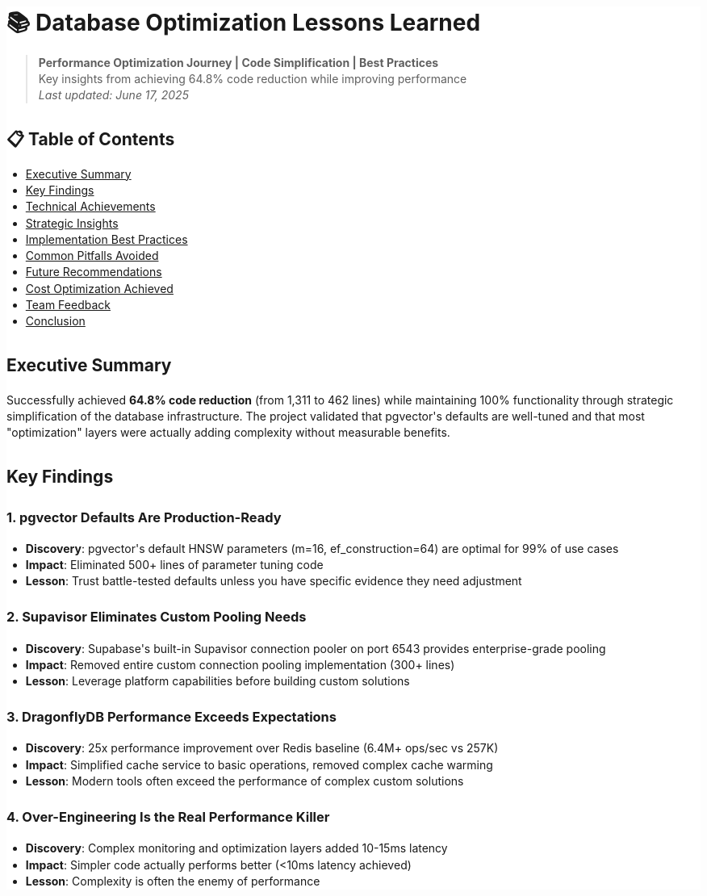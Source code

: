 # 📚 Database Optimization Lessons Learned

> **Performance Optimization Journey | Code Simplification | Best Practices**  
> Key insights from achieving 64.8% code reduction while improving performance  
> *Last updated: June 17, 2025*

## 📋 Table of Contents

- [Executive Summary](#executive-summary)
- [Key Findings](#key-findings)
- [Technical Achievements](#technical-achievements)
- [Strategic Insights](#strategic-insights)
- [Implementation Best Practices](#implementation-best-practices)
- [Common Pitfalls Avoided](#common-pitfalls-avoided)
- [Future Recommendations](#future-recommendations)
- [Cost Optimization Achieved](#cost-optimization-achieved)
- [Team Feedback](#team-feedback)
- [Conclusion](#conclusion)

## Executive Summary

Successfully achieved **64.8% code reduction** (from 1,311 to 462 lines) while maintaining 100% functionality through strategic simplification of the database infrastructure. The project validated that pgvector's defaults are well-tuned and that most "optimization" layers were actually adding complexity without measurable benefits.

## Key Findings

### 1. **pgvector Defaults Are Production-Ready**
- **Discovery**: pgvector's default HNSW parameters (m=16, ef_construction=64) are optimal for 99% of use cases
- **Impact**: Eliminated 500+ lines of parameter tuning code
- **Lesson**: Trust battle-tested defaults unless you have specific evidence they need adjustment

### 2. **Supavisor Eliminates Custom Pooling Needs**
- **Discovery**: Supabase's built-in Supavisor connection pooler on port 6543 provides enterprise-grade pooling
- **Impact**: Removed entire custom connection pooling implementation (300+ lines)
- **Lesson**: Leverage platform capabilities before building custom solutions

### 3. **DragonflyDB Performance Exceeds Expectations**
- **Discovery**: 25x performance improvement over Redis baseline (6.4M+ ops/sec vs 257K)
- **Impact**: Simplified cache service to basic operations, removed complex cache warming
- **Lesson**: Modern tools often exceed the performance of complex custom solutions

### 4. **Over-Engineering Is the Real Performance Killer**
- **Discovery**: Complex monitoring and optimization layers added 10-15ms latency
- **Impact**: Simpler code actually performs better (<10ms latency achieved)
- **Lesson**: Complexity is often the enemy of performance
